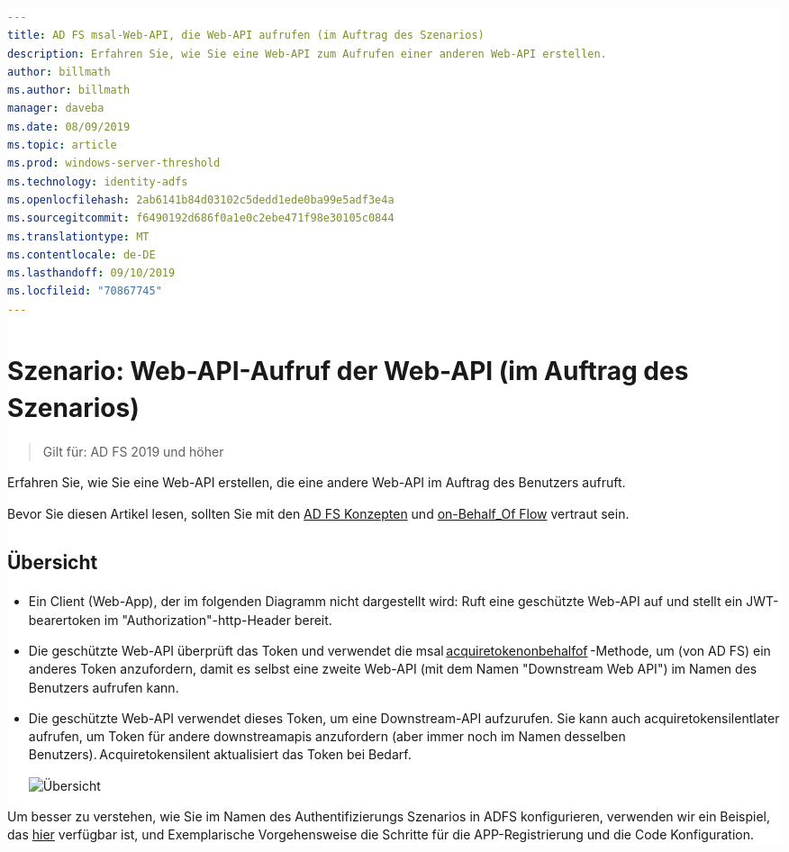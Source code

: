 ```yaml
---
title: AD FS msal-Web-API, die Web-API aufrufen (im Auftrag des Szenarios)
description: Erfahren Sie, wie Sie eine Web-API zum Aufrufen einer anderen Web-API erstellen.
author: billmath
ms.author: billmath
manager: daveba
ms.date: 08/09/2019
ms.topic: article
ms.prod: windows-server-threshold
ms.technology: identity-adfs
ms.openlocfilehash: 2ab6141b84d03102c5dedd1ede0ba99e5adf3e4a
ms.sourcegitcommit: f6490192d686f0a1e0c2ebe471f98e30105c0844
ms.translationtype: MT
ms.contentlocale: de-DE
ms.lasthandoff: 09/10/2019
ms.locfileid: "70867745"
---
```

# <a name="scenario-web-api-calling-web-api-on-behalf-of-scenario"></a>Szenario: Web-API-Aufruf der Web-API (im Auftrag des Szenarios) 
> Gilt für: AD FS 2019 und höher 
 
Erfahren Sie, wie Sie eine Web-API erstellen, die eine andere Web-API im Auftrag des Benutzers aufruft.  
 
Bevor Sie diesen Artikel lesen, sollten Sie mit den [AD FS Konzepten](../ad-fs-openid-connect-oauth-concepts.md) und [on-Behalf_Of Flow](../../overview/ad-fs-openid-connect-oauth-flows-scenarios.md#on-behalf-of-flow) vertraut sein.

## <a name="overview"></a>Übersicht 


- Ein Client (Web-App), der im folgenden Diagramm nicht dargestellt wird: Ruft eine geschützte Web-API auf und stellt ein JWT-bearertoken im "Authorization"-http-Header bereit. 
- Die geschützte Web-API überprüft das Token und verwendet die msal [acquiretokenonbehalfof](https://docs.microsoft.com/en-us/dotnet/api/microsoft.identitymodel.clients.activedirectory.authenticationcontext.acquiretokenasync?view=azure-dotnet#Microsoft_IdentityModel_Clients_ActiveDirectory_AuthenticationContext_AcquireTokenAsync_System_String_Microsoft_IdentityModel_Clients_ActiveDirectory_ClientCredential_Microsoft_IdentityModel_Clients_ActiveDirectory_UserAssertion_) -Methode, um (von AD FS) ein anderes Token anzufordern, damit es selbst eine zweite Web-API (mit dem Namen "Downstream Web API") im Namen des Benutzers aufrufen kann. 
- Die geschützte Web-API verwendet dieses Token, um eine Downstream-API aufzurufen. Sie kann auch acquiretokensilentlater aufrufen, um Token für andere downstreamapis anzufordern (aber immer noch im Namen desselben Benutzers). Acquiretokensilent aktualisiert das Token bei Bedarf.  
 
     ![Übersicht](media/adfs-msal-web-api-web-api/webapi1.png)
 
Um besser zu verstehen, wie Sie im Namen des Authentifizierungs Szenarios in ADFS konfigurieren, verwenden wir ein Beispiel, das [hier](https://github.com/microsoft/adfs-sample-msal-dotnet-webapi-to-webapi-onbehalfof) verfügbar ist, und Exemplarische Vorgehensweise die Schritte für die APP-Registrierung und die Code Konfiguration.  
 